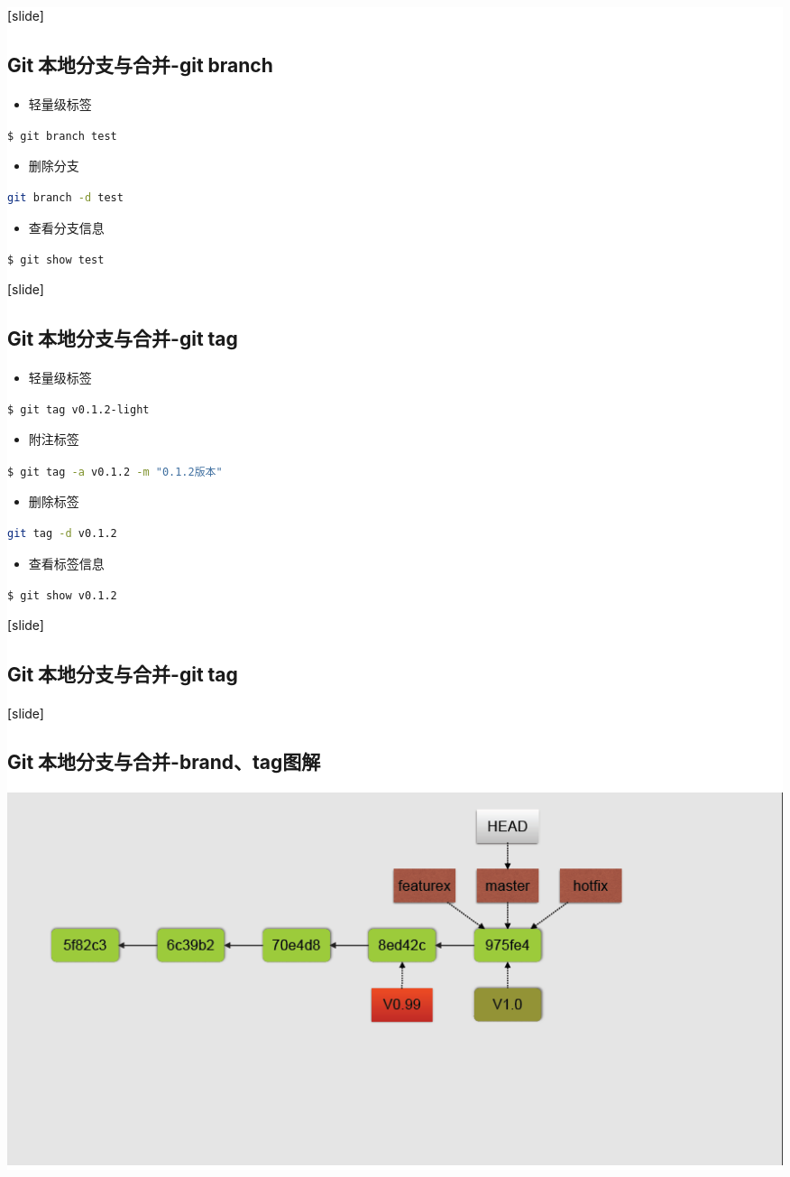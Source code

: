 
[slide]
## Git 本地分支与合并-**git branch**
- 轻量级标签
```bash
$ git branch test
```
- 删除分支
```bash
git branch -d test
```
- 查看分支信息
```bash
$ git show test
```


[slide]
## Git 本地分支与合并-**git tag**
- 轻量级标签
```bash
$ git tag v0.1.2-light
```
- 附注标签
```bash
$ git tag -a v0.1.2 -m "0.1.2版本"
```
- 删除标签
```bash
git tag -d v0.1.2 
```
- 查看标签信息
```bash
$ git show v0.1.2
```

[slide]
## Git 本地分支与合并-**git tag**


[slide]
## Git 本地分支与合并-**brand、tag图解**
![](/gits/images/git-tag.png)
